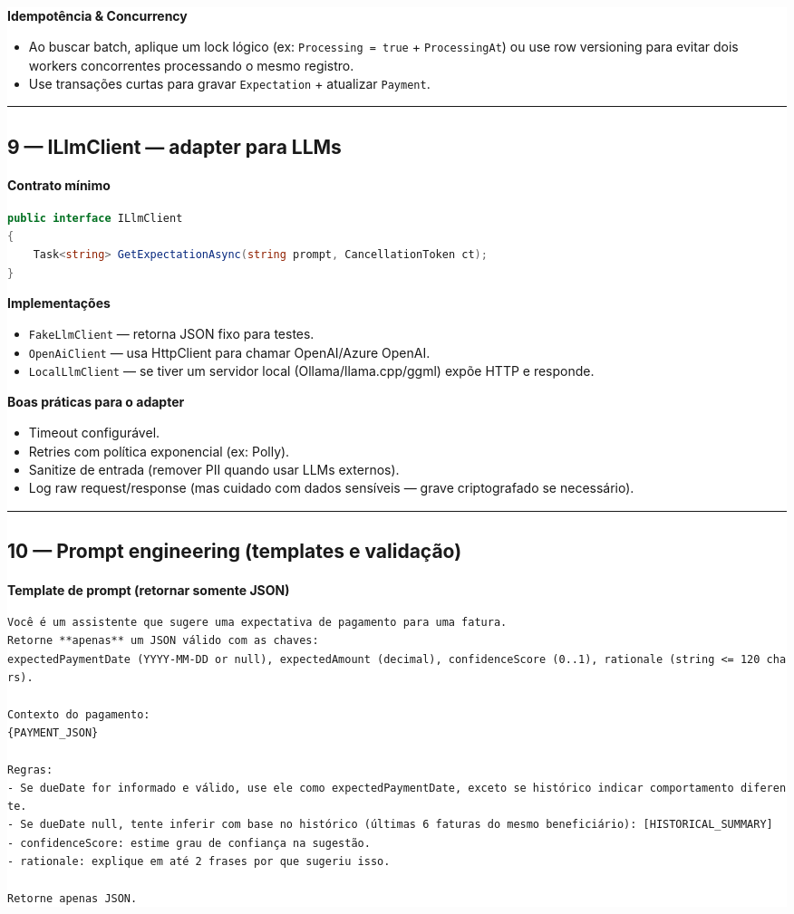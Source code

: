 **Idempotência & Concurrency**

* Ao buscar batch, aplique um lock lógico (ex: `Processing = true` + `ProcessingAt`) ou use row versioning para evitar dois workers concorrentes processando o mesmo registro.
* Use transações curtas para gravar `Expectation` + atualizar `Payment`.

---

## 9 — ILlmClient — adapter para LLMs

**Contrato mínimo**

```csharp
public interface ILlmClient
{
    Task<string> GetExpectationAsync(string prompt, CancellationToken ct);
}
```

**Implementações**

* `FakeLlmClient` — retorna JSON fixo para testes.
* `OpenAiClient` — usa HttpClient para chamar OpenAI/Azure OpenAI.
* `LocalLlmClient` — se tiver um servidor local (Ollama/llama.cpp/ggml) expõe HTTP e responde.

**Boas práticas para o adapter**

* Timeout configurável.
* Retries com política exponencial (ex: Polly).
* Sanitize de entrada (remover PII quando usar LLMs externos).
* Log raw request/response (mas cuidado com dados sensíveis — grave criptografado se necessário).

---

## 10 — Prompt engineering (templates e validação)

**Template de prompt (retornar somente JSON)**

```
Você é um assistente que sugere uma expectativa de pagamento para uma fatura.
Retorne **apenas** um JSON válido com as chaves:
expectedPaymentDate (YYYY-MM-DD or null), expectedAmount (decimal), confidenceScore (0..1), rationale (string <= 120 chars).

Contexto do pagamento:
{PAYMENT_JSON}

Regras:
- Se dueDate for informado e válido, use ele como expectedPaymentDate, exceto se histórico indicar comportamento diferente.
- Se dueDate null, tente inferir com base no histórico (últimas 6 faturas do mesmo beneficiário): [HISTORICAL_SUMMARY]
- confidenceScore: estime grau de confiança na sugestão.
- rationale: explique em até 2 frases por que sugeriu isso.

Retorne apenas JSON.
```
